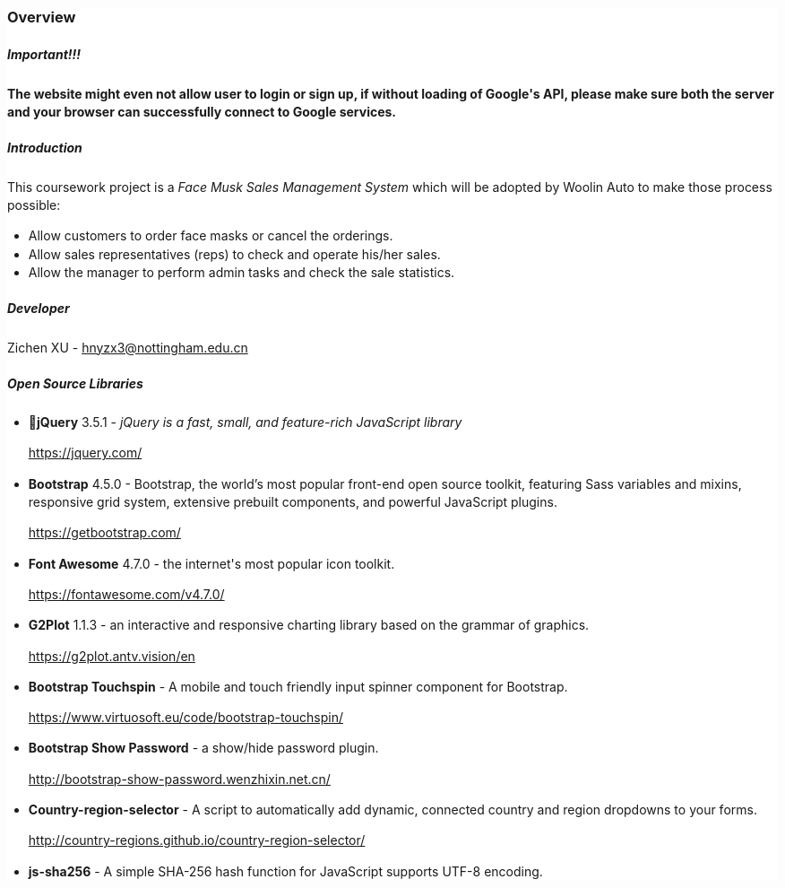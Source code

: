 

### Overview

##### Important!!!

**The website might even not allow user to login or sign up, if without loading of Google's API, please make sure both the server and your browser can successfully connect to Google services.**



##### Introduction

This coursework project is a *Face Musk Sales Management System* which will be adopted by Woolin Auto to make those process possible:

- Allow customers to order face masks or cancel the orderings.
- Allow sales representatives (reps) to check and operate his/her sales.
- Allow the manager to perform admin tasks and check the sale statistics.



##### Developer

Zichen XU -  hnyzx3@nottingham.edu.cn 



##### Open Source Libraries

- **jQuery** 3.5.1 - *jQuery is a fast, small, and feature-rich JavaScript library*

  https://jquery.com/

- **Bootstrap** 4.5.0 - Bootstrap, the world’s most popular front-end open source toolkit, featuring Sass variables and mixins, responsive grid system, extensive prebuilt components, and powerful JavaScript plugins.

  https://getbootstrap.com/

- **Font Awesome** 4.7.0 - the internet's most popular icon toolkit.

  https://fontawesome.com/v4.7.0/

- **G2Plot** 1.1.3 - an interactive and responsive charting library based on the grammar of graphics.

  https://g2plot.antv.vision/en

- **Bootstrap Touchspin** - A mobile and touch friendly input spinner component for Bootstrap.

  https://www.virtuosoft.eu/code/bootstrap-touchspin/

- **Bootstrap Show Password** - a show/hide password plugin.

  http://bootstrap-show-password.wenzhixin.net.cn/

- **Country-region-selector** - A script to automatically add dynamic, connected country and region dropdowns to your forms.

  http://country-regions.github.io/country-region-selector/

- **js-sha256** - A simple SHA-256 hash function for JavaScript supports UTF-8 encoding.
